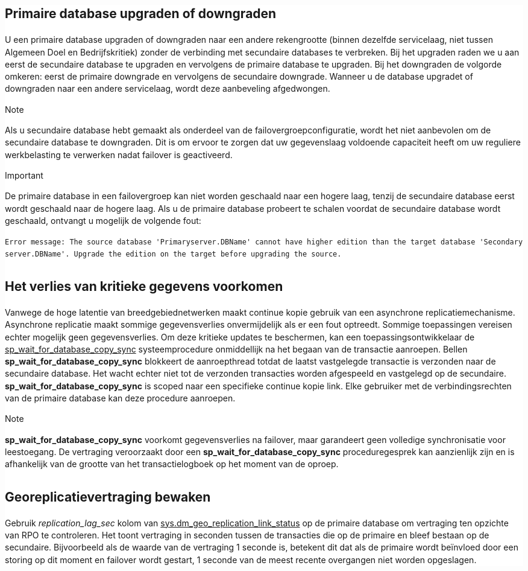 ## <a name="upgrading-or-downgrading-primary-database"></a>Primaire database upgraden of downgraden

U een primaire database upgraden of downgraden naar een andere rekengrootte (binnen dezelfde servicelaag, niet tussen Algemeen Doel en Bedrijfskritiek) zonder de verbinding met secundaire databases te verbreken. Bij het upgraden raden we u aan eerst de secundaire database te upgraden en vervolgens de primaire database te upgraden. Bij het downgraden de volgorde omkeren: eerst de primaire downgrade en vervolgens de secundaire downgrade. Wanneer u de database upgradet of downgraden naar een andere servicelaag, wordt deze aanbeveling afgedwongen.

> [!NOTE]
> Als u secundaire database hebt gemaakt als onderdeel van de failovergroepconfiguratie, wordt het niet aanbevolen om de secundaire database te downgraden. Dit is om ervoor te zorgen dat uw gegevenslaag voldoende capaciteit heeft om uw reguliere werkbelasting te verwerken nadat failover is geactiveerd.

> [!IMPORTANT]
> De primaire database in een failovergroep kan niet worden geschaald naar een hogere laag, tenzij de secundaire database eerst wordt geschaald naar de hogere laag. Als u de primaire database probeert te schalen voordat de secundaire database wordt geschaald, ontvangt u mogelijk de volgende fout:
>
> `Error message: The source database 'Primaryserver.DBName' cannot have higher edition than the target database 'Secondaryserver.DBName'. Upgrade the edition on the target before upgrading the source.`
>

## <a name="preventing-the-loss-of-critical-data"></a>Het verlies van kritieke gegevens voorkomen

Vanwege de hoge latentie van breedgebiednetwerken maakt continue kopie gebruik van een asynchrone replicatiemechanisme. Asynchrone replicatie maakt sommige gegevensverlies onvermijdelijk als er een fout optreedt. Sommige toepassingen vereisen echter mogelijk geen gegevensverlies. Om deze kritieke updates te beschermen, kan een toepassingsontwikkelaar de [sp_wait_for_database_copy_sync](/sql/relational-databases/system-stored-procedures/active-geo-replication-sp-wait-for-database-copy-sync) systeemprocedure onmiddellijk na het begaan van de transactie aanroepen. Bellen **sp_wait_for_database_copy_sync** blokkeert de aanroepthread totdat de laatst vastgelegde transactie is verzonden naar de secundaire database. Het wacht echter niet tot de verzonden transacties worden afgespeeld en vastgelegd op de secundaire. **sp_wait_for_database_copy_sync** is scoped naar een specifieke continue kopie link. Elke gebruiker met de verbindingsrechten van de primaire database kan deze procedure aanroepen.

> [!NOTE]
> **sp_wait_for_database_copy_sync** voorkomt gegevensverlies na failover, maar garandeert geen volledige synchronisatie voor leestoegang. De vertraging veroorzaakt door een **sp_wait_for_database_copy_sync** proceduregesprek kan aanzienlijk zijn en is afhankelijk van de grootte van het transactielogboek op het moment van de oproep.

## <a name="monitoring-geo-replication-lag"></a>Georeplicatievertraging bewaken

Gebruik *replication_lag_sec* kolom van [sys.dm_geo_replication_link_status](/sql/relational-databases/system-dynamic-management-views/sys-dm-geo-replication-link-status-azure-sql-database) op de primaire database om vertraging ten opzichte van RPO te controleren. Het toont vertraging in seconden tussen de transacties die op de primaire en bleef bestaan op de secundaire. Bijvoorbeeld als de waarde van de vertraging 1 seconde is, betekent dit dat als de primaire wordt beïnvloed door een storing op dit moment en failover wordt gestart, 1 seconde van de meest recente overgangen niet worden opgeslagen. 
